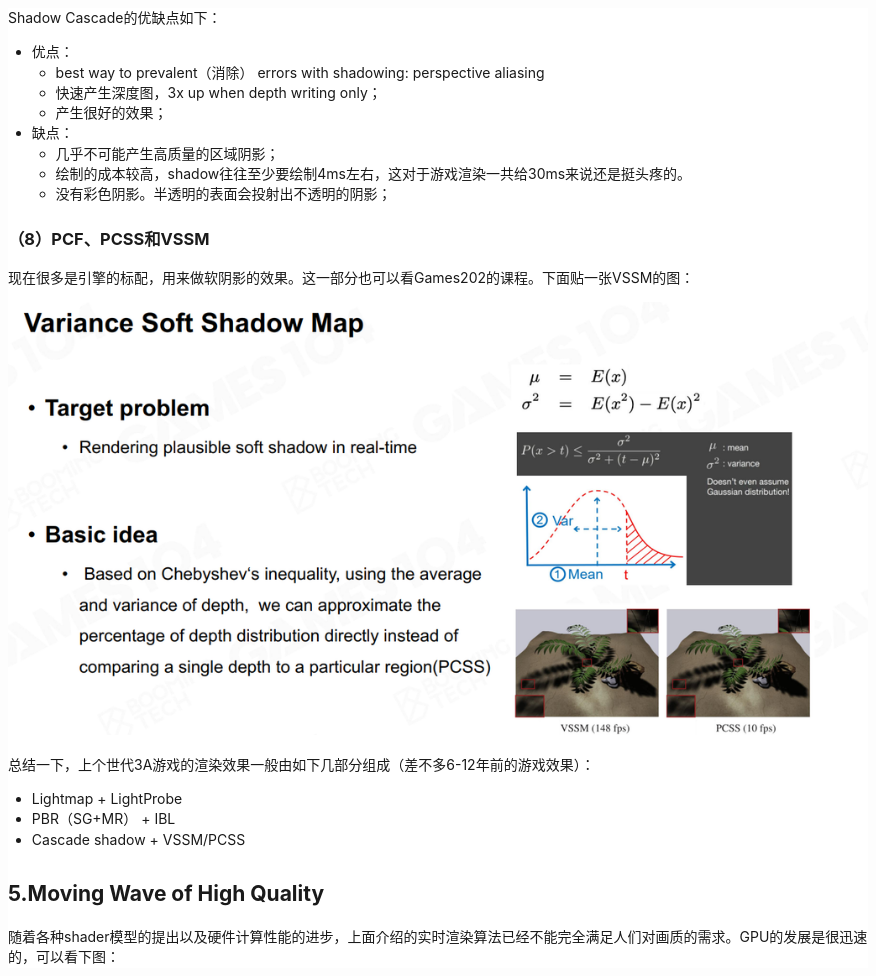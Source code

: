 Shadow Cascade的优缺点如下：

- 优点：
  - best way to prevalent（消除） errors with shadowing: perspective aliasing
  - 快速产生深度图，3x up when depth writing only；
  - 产生很好的效果；
- 缺点：
  - 几乎不可能产生高质量的区域阴影；
  - 绘制的成本较高，shadow往往至少要绘制4ms左右，这对于游戏渲染一共给30ms来说还是挺头疼的。
  - 没有彩色阴影。半透明的表面会投射出不透明的阴影；



### （8）PCF、PCSS和VSSM

现在很多是引擎的标配，用来做软阴影的效果。这一部分也可以看Games202的课程。下面贴一张VSSM的图：

![image-20240128112207891](Games104%20%E7%AC%94%E8%AE%B0%E5%85%A8.assets/image-20240128112207891.png)



总结一下，上个世代3A游戏的渲染效果一般由如下几部分组成（差不多6-12年前的游戏效果）：

- Lightmap + LightProbe
- PBR（SG+MR） + IBL
- Cascade shadow + VSSM/PCSS



## 5.Moving Wave of High Quality

随着各种shader模型的提出以及硬件计算性能的进步，上面介绍的实时渲染算法已经不能完全满足人们对画质的需求。GPU的发展是很迅速的，可以看下图：
